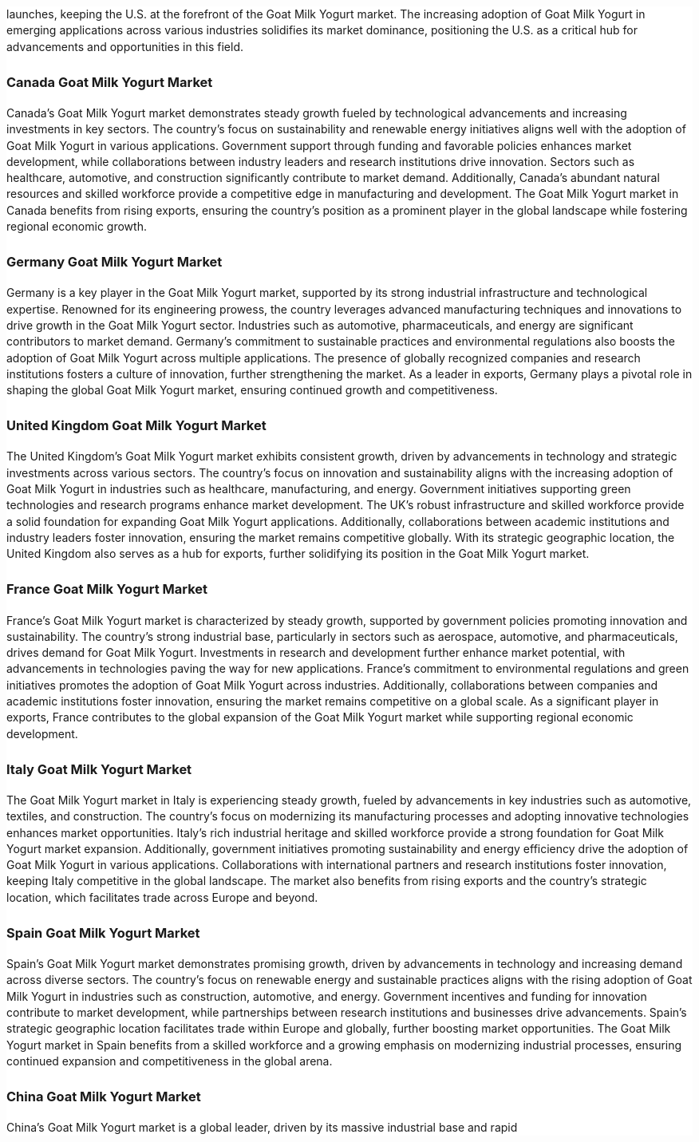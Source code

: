 launches, keeping the U.S. at the forefront of the Goat Milk Yogurt market. The increasing adoption of Goat Milk Yogurt in emerging applications across various industries solidifies its market dominance, positioning the U.S. as a critical hub for advancements and opportunities in this field.</p><h3>Canada Goat Milk Yogurt Market</h3><p>Canada&rsquo;s Goat Milk Yogurt market demonstrates steady growth fueled by technological advancements and increasing investments in key sectors. The country&rsquo;s focus on sustainability and renewable energy initiatives aligns well with the adoption of Goat Milk Yogurt in various applications. Government support through funding and favorable policies enhances market development, while collaborations between industry leaders and research institutions drive innovation. Sectors such as healthcare, automotive, and construction significantly contribute to market demand. Additionally, Canada&rsquo;s abundant natural resources and skilled workforce provide a competitive edge in manufacturing and development. The Goat Milk Yogurt market in Canada benefits from rising exports, ensuring the country&rsquo;s position as a prominent player in the global landscape while fostering regional economic growth.</p><h3>Germany Goat Milk Yogurt Market</h3><p>Germany is a key player in the Goat Milk Yogurt market, supported by its strong industrial infrastructure and technological expertise. Renowned for its engineering prowess, the country leverages advanced manufacturing techniques and innovations to drive growth in the Goat Milk Yogurt sector. Industries such as automotive, pharmaceuticals, and energy are significant contributors to market demand. Germany&rsquo;s commitment to sustainable practices and environmental regulations also boosts the adoption of Goat Milk Yogurt across multiple applications. The presence of globally recognized companies and research institutions fosters a culture of innovation, further strengthening the market. As a leader in exports, Germany plays a pivotal role in shaping the global Goat Milk Yogurt market, ensuring continued growth and competitiveness.</p><h3>United Kingdom Goat Milk Yogurt Market</h3><p>The United Kingdom&rsquo;s Goat Milk Yogurt market exhibits consistent growth, driven by advancements in technology and strategic investments across various sectors. The country&rsquo;s focus on innovation and sustainability aligns with the increasing adoption of Goat Milk Yogurt in industries such as healthcare, manufacturing, and energy. Government initiatives supporting green technologies and research programs enhance market development. The UK&rsquo;s robust infrastructure and skilled workforce provide a solid foundation for expanding Goat Milk Yogurt applications. Additionally, collaborations between academic institutions and industry leaders foster innovation, ensuring the market remains competitive globally. With its strategic geographic location, the United Kingdom also serves as a hub for exports, further solidifying its position in the Goat Milk Yogurt market.</p><h3>France Goat Milk Yogurt Market</h3><p>France&rsquo;s Goat Milk Yogurt market is characterized by steady growth, supported by government policies promoting innovation and sustainability. The country&rsquo;s strong industrial base, particularly in sectors such as aerospace, automotive, and pharmaceuticals, drives demand for Goat Milk Yogurt. Investments in research and development further enhance market potential, with advancements in technologies paving the way for new applications. France&rsquo;s commitment to environmental regulations and green initiatives promotes the adoption of Goat Milk Yogurt across industries. Additionally, collaborations between companies and academic institutions foster innovation, ensuring the market remains competitive on a global scale. As a significant player in exports, France contributes to the global expansion of the Goat Milk Yogurt market while supporting regional economic development.</p><h3>Italy Goat Milk Yogurt Market</h3><p>The Goat Milk Yogurt market in Italy is experiencing steady growth, fueled by advancements in key industries such as automotive, textiles, and construction. The country&rsquo;s focus on modernizing its manufacturing processes and adopting innovative technologies enhances market opportunities. Italy&rsquo;s rich industrial heritage and skilled workforce provide a strong foundation for Goat Milk Yogurt market expansion. Additionally, government initiatives promoting sustainability and energy efficiency drive the adoption of Goat Milk Yogurt in various applications. Collaborations with international partners and research institutions foster innovation, keeping Italy competitive in the global landscape. The market also benefits from rising exports and the country&rsquo;s strategic location, which facilitates trade across Europe and beyond.</p><h3>Spain Goat Milk Yogurt Market</h3><p>Spain&rsquo;s Goat Milk Yogurt market demonstrates promising growth, driven by advancements in technology and increasing demand across diverse sectors. The country&rsquo;s focus on renewable energy and sustainable practices aligns with the rising adoption of Goat Milk Yogurt in industries such as construction, automotive, and energy. Government incentives and funding for innovation contribute to market development, while partnerships between research institutions and businesses drive advancements. Spain&rsquo;s strategic geographic location facilitates trade within Europe and globally, further boosting market opportunities. The Goat Milk Yogurt market in Spain benefits from a skilled workforce and a growing emphasis on modernizing industrial processes, ensuring continued expansion and competitiveness in the global arena.</p><h3>China Goat Milk Yogurt Market</h3><p>China&rsquo;s Goat Milk Yogurt market is a global leader, driven by its massive industrial base and rapid